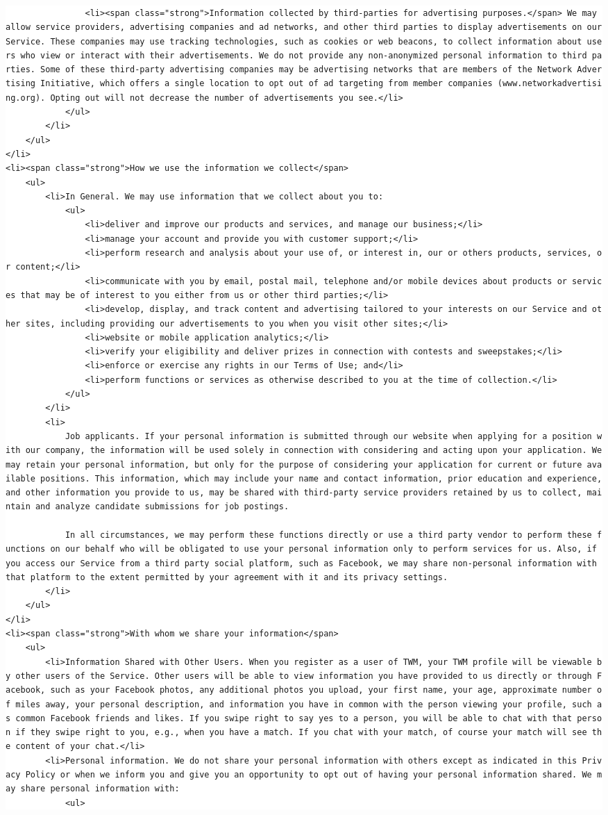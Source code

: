                     <li><span class="strong">Information collected by third-parties for advertising purposes.</span> We may allow service providers, advertising companies and ad networks, and other third parties to display advertisements on our Service. These companies may use tracking technologies, such as cookies or web beacons, to collect information about users who view or interact with their advertisements. We do not provide any non-anonymized personal information to third parties. Some of these third-party advertising companies may be advertising networks that are members of the Network Advertising Initiative, which offers a single location to opt out of ad targeting from member companies (www.networkadvertising.org). Opting out will not decrease the number of advertisements you see.</li>
                </ul>
            </li>
        </ul>
    </li>
    <li><span class="strong">How we use the information we collect</span>
        <ul>
            <li>In General. We may use information that we collect about you to:
                <ul>
                    <li>deliver and improve our products and services, and manage our business;</li>
                    <li>manage your account and provide you with customer support;</li>
                    <li>perform research and analysis about your use of, or interest in, our or others products, services, or content;</li>
                    <li>communicate with you by email, postal mail, telephone and/or mobile devices about products or services that may be of interest to you either from us or other third parties;</li>
                    <li>develop, display, and track content and advertising tailored to your interests on our Service and other sites, including providing our advertisements to you when you visit other sites;</li>
                    <li>website or mobile application analytics;</li>
                    <li>verify your eligibility and deliver prizes in connection with contests and sweepstakes;</li>
                    <li>enforce or exercise any rights in our Terms of Use; and</li>
                    <li>perform functions or services as otherwise described to you at the time of collection.</li>
                </ul>
            </li>
            <li>
                Job applicants. If your personal information is submitted through our website when applying for a position with our company, the information will be used solely in connection with considering and acting upon your application. We may retain your personal information, but only for the purpose of considering your application for current or future available positions. This information, which may include your name and contact information, prior education and experience, and other information you provide to us, may be shared with third-party service providers retained by us to collect, maintain and analyze candidate submissions for job postings.

                In all circumstances, we may perform these functions directly or use a third party vendor to perform these functions on our behalf who will be obligated to use your personal information only to perform services for us. Also, if you access our Service from a third party social platform, such as Facebook, we may share non-personal information with that platform to the extent permitted by your agreement with it and its privacy settings.
            </li>
        </ul>
    </li>
    <li><span class="strong">With whom we share your information</span>
        <ul>
            <li>Information Shared with Other Users. When you register as a user of TWM, your TWM profile will be viewable by other users of the Service. Other users will be able to view information you have provided to us directly or through Facebook, such as your Facebook photos, any additional photos you upload, your first name, your age, approximate number of miles away, your personal description, and information you have in common with the person viewing your profile, such as common Facebook friends and likes. If you swipe right to say yes to a person, you will be able to chat with that person if they swipe right to you, e.g., when you have a match. If you chat with your match, of course your match will see the content of your chat.</li>
            <li>Personal information. We do not share your personal information with others except as indicated in this Privacy Policy or when we inform you and give you an opportunity to opt out of having your personal information shared. We may share personal information with:
                <ul>